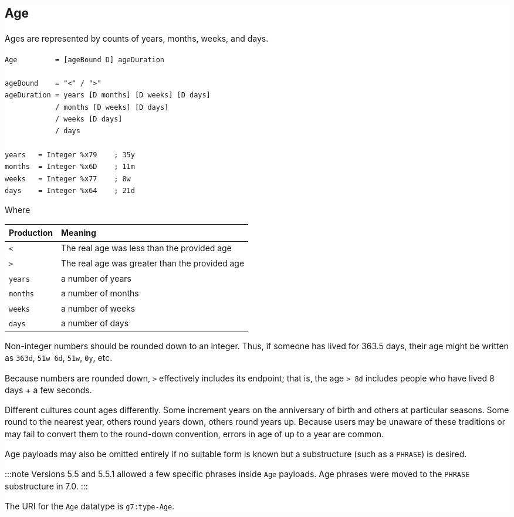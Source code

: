 ## Age

Ages are represented by counts of years, months, weeks, and days.

```abnf
Age         = [ageBound D] ageDuration

ageBound    = "<" / ">"
ageDuration = years [D months] [D weeks] [D days]
            / months [D weeks] [D days]
            / weeks [D days]
            / days

years   = Integer %x79    ; 35y
months  = Integer %x6D    ; 11m
weeks   = Integer %x77    ; 8w
days    = Integer %x64    ; 21d
```

Where

|Production |Meaning                                           |
|:----------|:-------------------------------------------------|
|`<`        | The real age was less than the provided age      |
|`>`        | The real age was greater than the provided age   |
|`years`    | a number of years                                |
|`months`   | a number of months                               |
|`weeks`    | a number of weeks                                |
|`days`     | a number of days                                 |

Non-integer numbers should be rounded down to an integer. Thus, if someone has lived for 363.5 days, their age might be written as `363d`, `51w 6d`, `51w`, `0y`, etc.

Because numbers are rounded down, `>` effectively includes its endpoint; that is, the age `> 8d` includes people who have lived 8 days + a few seconds.

Different cultures count ages differently. Some increment years on the anniversary of birth and others at particular seasons. Some round to the nearest year, others round years down, others round years up. Because users may be unaware of these traditions or may fail to convert them to the round-down convention, errors in age of up to a year are common.

Age payloads may also be omitted entirely if no suitable form is known but a substructure (such as a `PHRASE`) is desired.

:::note
Versions 5.5 and 5.5.1 allowed a few specific phrases inside `Age` payloads.
Age phrases were moved to the `PHRASE` substructure in 7.0.
:::

The URI for the `Age` datatype is `g7:type-Age`.
